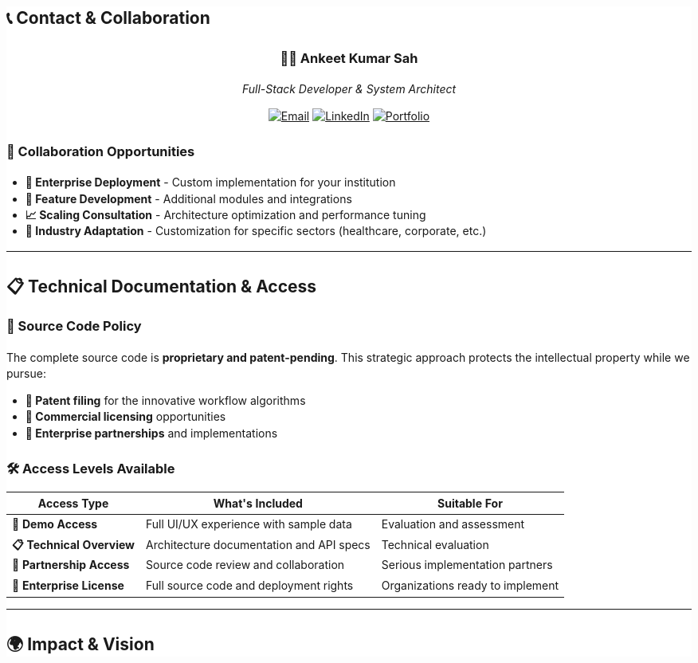
## 📞 Contact & Collaboration

<div align="center">

### 👨‍💻 **Ankeet Kumar Sah**

_Full-Stack Developer & System Architect_

[![Email](https://img.shields.io/badge/Email-ankeetkumarsah%40gmail.com-red?style=for-the-badge&logo=gmail)](mailto:ankeetkumar7777@gmail.com)
[![LinkedIn](https://img.shields.io/badge/LinkedIn-Ankeet%20Kumar%20Sah-blue?style=for-the-badge&logo=linkedin)](https://www.linkedin.com/in/ankeet-kumar-sah/)
[![Portfolio](https://img.shields.io/badge/Portfolio-View%20Projects-green?style=for-the-badge&logo=github)](YOUR_PORTFOLIO_LINK)

</div>

### 🤝 Collaboration Opportunities

- **🏢 Enterprise Deployment** - Custom implementation for your institution
- **🔧 Feature Development** - Additional modules and integrations
- **📈 Scaling Consultation** - Architecture optimization and performance tuning
- **🎯 Industry Adaptation** - Customization for specific sectors (healthcare, corporate, etc.)

---

## 📋 Technical Documentation & Access

### 🔐 Source Code Policy

The complete source code is **proprietary and patent-pending**. This strategic approach protects the intellectual property while we pursue:

- **📜 Patent filing** for the innovative workflow algorithms
- **💼 Commercial licensing** opportunities
- **🏢 Enterprise partnerships** and implementations

### 🛠️ Access Levels Available

| Access Type               | What's Included                          | Suitable For                     |
| ------------------------- | ---------------------------------------- | -------------------------------- |
| **🎯 Demo Access**        | Full UI/UX experience with sample data   | Evaluation and assessment        |
| **📋 Technical Overview** | Architecture documentation and API specs | Technical evaluation             |
| **🤝 Partnership Access** | Source code review and collaboration     | Serious implementation partners  |
| **💼 Enterprise License** | Full source code and deployment rights   | Organizations ready to implement |

---

## 🌍 Impact & Vision
